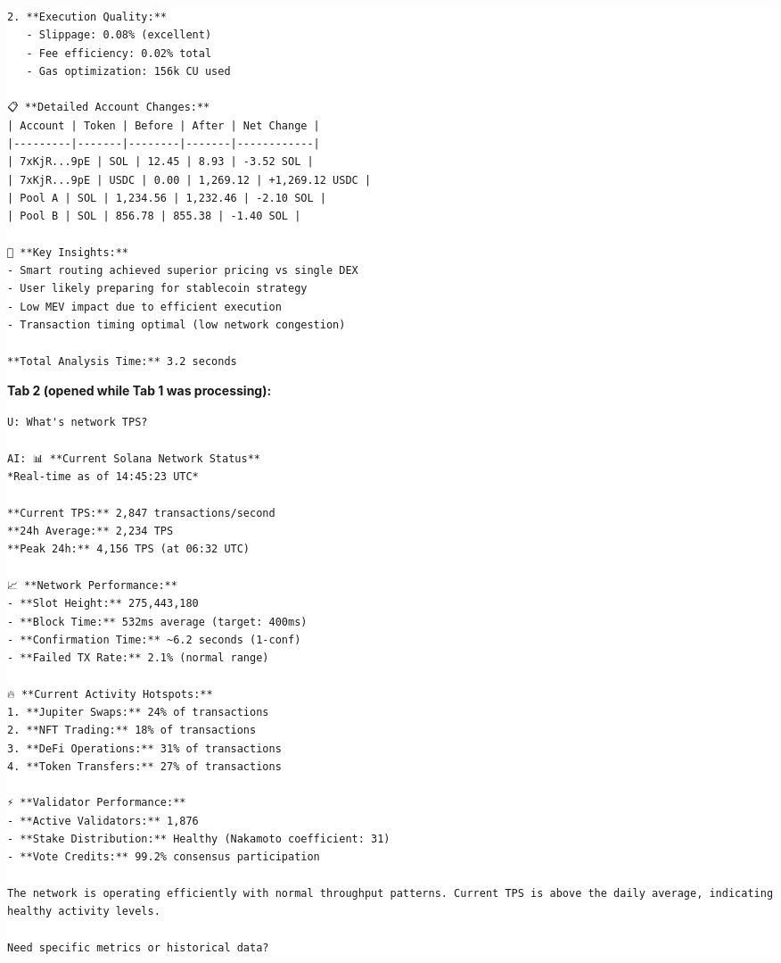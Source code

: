 ```
2. **Execution Quality:**
   - Slippage: 0.08% (excellent)
   - Fee efficiency: 0.02% total
   - Gas optimization: 156k CU used

📋 **Detailed Account Changes:**
| Account | Token | Before | After | Net Change |
|---------|-------|--------|-------|------------|
| 7xKjR...9pE | SOL | 12.45 | 8.93 | -3.52 SOL |
| 7xKjR...9pE | USDC | 0.00 | 1,269.12 | +1,269.12 USDC |
| Pool A | SOL | 1,234.56 | 1,232.46 | -2.10 SOL |
| Pool B | SOL | 856.78 | 855.38 | -1.40 SOL |

🎯 **Key Insights:**
- Smart routing achieved superior pricing vs single DEX
- User likely preparing for stablecoin strategy  
- Low MEV impact due to efficient execution
- Transaction timing optimal (low network congestion)

**Total Analysis Time:** 3.2 seconds
```

**Tab 2 (opened while Tab 1 was processing):**
```
U: What's network TPS?

AI: 📊 **Current Solana Network Status**
*Real-time as of 14:45:23 UTC*

**Current TPS:** 2,847 transactions/second
**24h Average:** 2,234 TPS  
**Peak 24h:** 4,156 TPS (at 06:32 UTC)

📈 **Network Performance:**
- **Slot Height:** 275,443,180
- **Block Time:** 532ms average (target: 400ms)
- **Confirmation Time:** ~6.2 seconds (1-conf)
- **Failed TX Rate:** 2.1% (normal range)

🔥 **Current Activity Hotspots:**
1. **Jupiter Swaps:** 24% of transactions
2. **NFT Trading:** 18% of transactions  
3. **DeFi Operations:** 31% of transactions
4. **Token Transfers:** 27% of transactions

⚡ **Validator Performance:**
- **Active Validators:** 1,876
- **Stake Distribution:** Healthy (Nakamoto coefficient: 31)
- **Vote Credits:** 99.2% consensus participation

The network is operating efficiently with normal throughput patterns. Current TPS is above the daily average, indicating healthy activity levels.

Need specific metrics or historical data?
```
